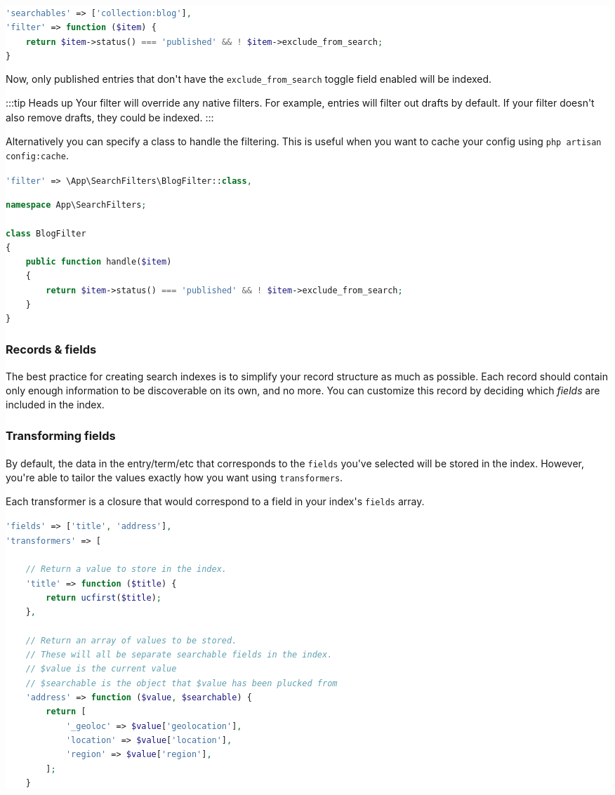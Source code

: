 ```php
'searchables' => ['collection:blog'],
'filter' => function ($item) {
    return $item->status() === 'published' && ! $item->exclude_from_search;
}
```

Now, only published entries that don't have the `exclude_from_search` toggle field enabled will be indexed.


:::tip Heads up
Your filter will override any native filters. For example, entries will filter out drafts by default. If your filter doesn't also remove drafts, they could be indexed.
:::

Alternatively you can specify a class to handle the filtering. This is useful when you want to cache your config using `php artisan config:cache`.

``` php
'filter' => \App\SearchFilters\BlogFilter::class,
```

``` php
namespace App\SearchFilters;

class BlogFilter
{
    public function handle($item)
    {
        return $item->status() === 'published' && ! $item->exclude_from_search;
    }
}
```

### Records & fields

The best practice for creating search indexes is to simplify your record structure as much as possible. Each record should contain only enough information to be discoverable on its own, and no more. You can customize this record by deciding which _fields_ are included in the index.

### Transforming fields

By default, the data in the entry/term/etc that corresponds to the `fields` you've selected will be stored in the index. However, you're able to tailor the values exactly how you want using `transformers`.

Each transformer is a closure that would correspond to a field in your index's `fields` array.

``` php
'fields' => ['title', 'address'],
'transformers' => [

    // Return a value to store in the index.
    'title' => function ($title) {
        return ucfirst($title);
    },

    // Return an array of values to be stored.
    // These will all be separate searchable fields in the index.
    // $value is the current value
    // $searchable is the object that $value has been plucked from
    'address' => function ($value, $searchable) {
        return [
            '_geoloc' => $value['geolocation'],
            'location' => $value['location'],
            'region' => $value['region'],
        ];
    }
```